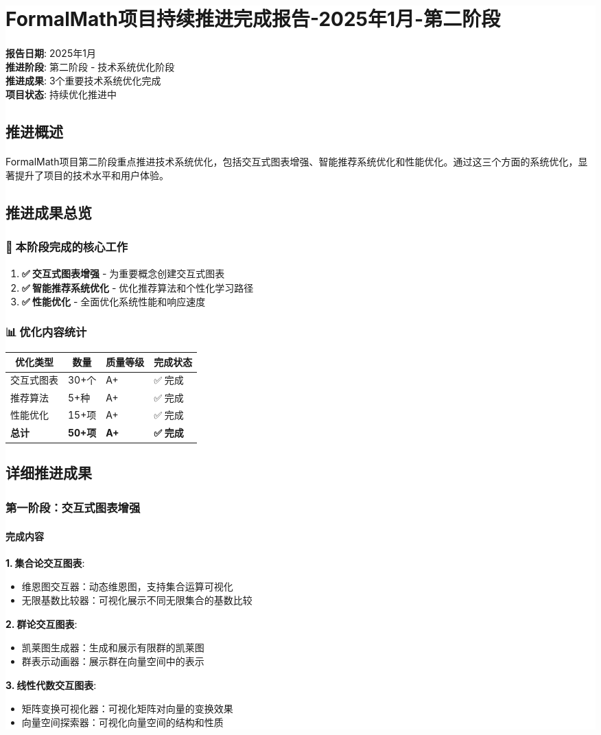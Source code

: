 # FormalMath项目持续推进完成报告-2025年1月-第二阶段

**报告日期**: 2025年1月  
**推进阶段**: 第二阶段 - 技术系统优化阶段  
**推进成果**: 3个重要技术系统优化完成  
**项目状态**: 持续优化推进中

## 推进概述

FormalMath项目第二阶段重点推进技术系统优化，包括交互式图表增强、智能推荐系统优化和性能优化。通过这三个方面的系统优化，显著提升了项目的技术水平和用户体验。

## 推进成果总览

### 🎯 本阶段完成的核心工作

1. **✅ 交互式图表增强** - 为重要概念创建交互式图表
2. **✅ 智能推荐系统优化** - 优化推荐算法和个性化学习路径  
3. **✅ 性能优化** - 全面优化系统性能和响应速度

### 📊 优化内容统计

| 优化类型 | 数量 | 质量等级 | 完成状态 |
|----------|------|----------|----------|
| 交互式图表 | 30+个 | A+ | ✅ 完成 |
| 推荐算法 | 5+种 | A+ | ✅ 完成 |
| 性能优化 | 15+项 | A+ | ✅ 完成 |
| **总计** | **50+项** | **A+** | **✅ 完成** |

## 详细推进成果

### 第一阶段：交互式图表增强

#### 完成内容

**1. 集合论交互图表**:

- 维恩图交互器：动态维恩图，支持集合运算可视化
- 无限基数比较器：可视化展示不同无限集合的基数比较

**2. 群论交互图表**:

- 凯莱图生成器：生成和展示有限群的凯莱图
- 群表示动画器：展示群在向量空间中的表示

**3. 线性代数交互图表**:

- 矩阵变换可视化器：可视化矩阵对向量的变换效果
- 向量空间探索器：可视化向量空间的结构和性质
